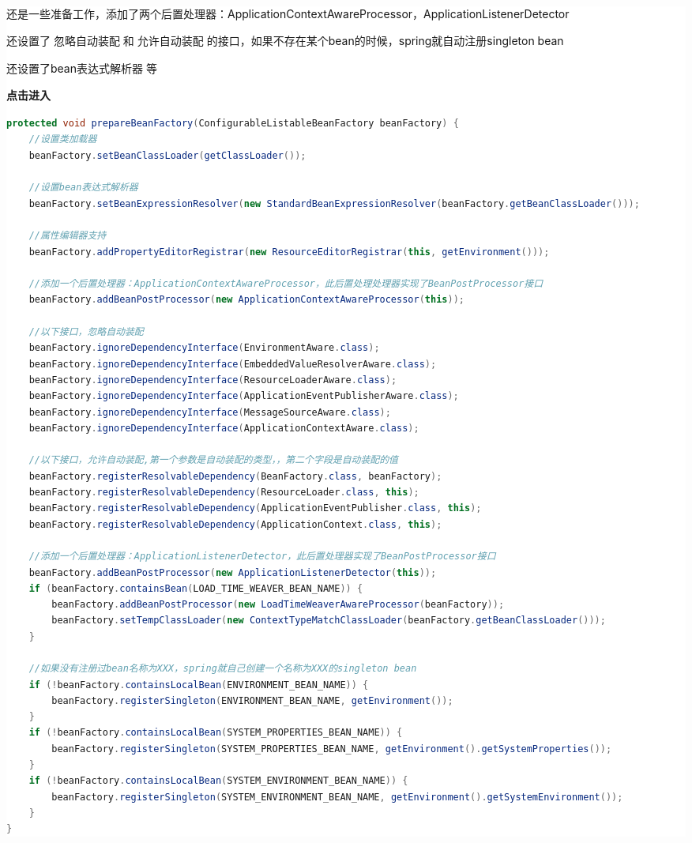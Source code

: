 还是一些准备工作，添加了两个后置处理器：ApplicationContextAwareProcessor，ApplicationListenerDetector

还设置了 忽略自动装配 和 允许自动装配 的接口，如果不存在某个bean的时候，spring就自动注册singleton bean

还设置了bean表达式解析器 等

**点击进入**

```java
protected void prepareBeanFactory(ConfigurableListableBeanFactory beanFactory) {
    //设置类加载器
    beanFactory.setBeanClassLoader(getClassLoader());

    //设置bean表达式解析器
    beanFactory.setBeanExpressionResolver(new StandardBeanExpressionResolver(beanFactory.getBeanClassLoader()));

    //属性编辑器支持
    beanFactory.addPropertyEditorRegistrar(new ResourceEditorRegistrar(this, getEnvironment()));

    //添加一个后置处理器：ApplicationContextAwareProcessor，此后置处理处理器实现了BeanPostProcessor接口
    beanFactory.addBeanPostProcessor(new ApplicationContextAwareProcessor(this));

    //以下接口，忽略自动装配
    beanFactory.ignoreDependencyInterface(EnvironmentAware.class);
    beanFactory.ignoreDependencyInterface(EmbeddedValueResolverAware.class);
    beanFactory.ignoreDependencyInterface(ResourceLoaderAware.class);
    beanFactory.ignoreDependencyInterface(ApplicationEventPublisherAware.class);
    beanFactory.ignoreDependencyInterface(MessageSourceAware.class);
    beanFactory.ignoreDependencyInterface(ApplicationContextAware.class);

    //以下接口，允许自动装配,第一个参数是自动装配的类型，，第二个字段是自动装配的值
    beanFactory.registerResolvableDependency(BeanFactory.class, beanFactory);
    beanFactory.registerResolvableDependency(ResourceLoader.class, this);
    beanFactory.registerResolvableDependency(ApplicationEventPublisher.class, this);
    beanFactory.registerResolvableDependency(ApplicationContext.class, this);

    //添加一个后置处理器：ApplicationListenerDetector，此后置处理器实现了BeanPostProcessor接口
    beanFactory.addBeanPostProcessor(new ApplicationListenerDetector(this));
    if (beanFactory.containsBean(LOAD_TIME_WEAVER_BEAN_NAME)) {
        beanFactory.addBeanPostProcessor(new LoadTimeWeaverAwareProcessor(beanFactory));
        beanFactory.setTempClassLoader(new ContextTypeMatchClassLoader(beanFactory.getBeanClassLoader()));
    }

    //如果没有注册过bean名称为XXX，spring就自己创建一个名称为XXX的singleton bean
    if (!beanFactory.containsLocalBean(ENVIRONMENT_BEAN_NAME)) {
        beanFactory.registerSingleton(ENVIRONMENT_BEAN_NAME, getEnvironment());
    }
    if (!beanFactory.containsLocalBean(SYSTEM_PROPERTIES_BEAN_NAME)) {
        beanFactory.registerSingleton(SYSTEM_PROPERTIES_BEAN_NAME, getEnvironment().getSystemProperties());
    }
    if (!beanFactory.containsLocalBean(SYSTEM_ENVIRONMENT_BEAN_NAME)) {
        beanFactory.registerSingleton(SYSTEM_ENVIRONMENT_BEAN_NAME, getEnvironment().getSystemEnvironment());
    }
}
```
